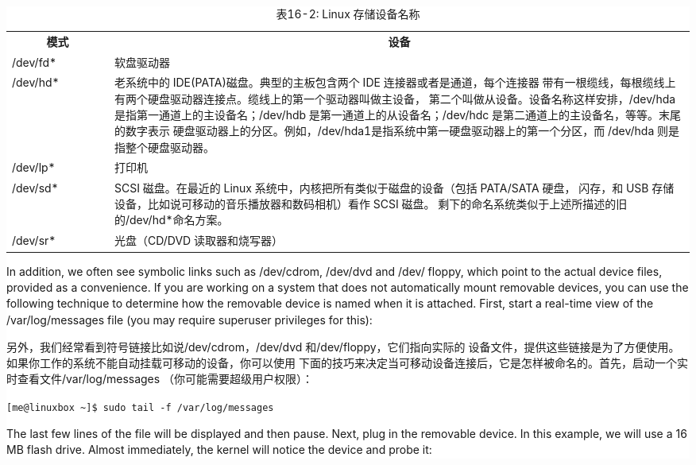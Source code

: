 <table class="multi">
<caption class="cap"> 表16-2: Linux 存储设备名称</caption>
<tr>
<th class="title">模式</th>
<th class="title">设备</th>
</tr>
<tr>
<td valign="top" width="15%">/dev/fd* </td>
<td valign="top">软盘驱动器</td>
</tr>
<tr>
<td valign="top">/dev/hd* </td>
<td valign="top">老系统中的 IDE(PATA)磁盘。典型的主板包含两个 IDE 连接器或者是通道，每个连接器
带有一根缆线，每根缆线上有两个硬盘驱动器连接点。缆线上的第一个驱动器叫做主设备，
第二个叫做从设备。设备名称这样安排，/dev/hda 是指第一通道上的主设备名；/dev/hdb
是第一通道上的从设备名；/dev/hdc 是第二通道上的主设备名，等等。末尾的数字表示
硬盘驱动器上的分区。例如，/dev/hda1是指系统中第一硬盘驱动器上的第一个分区，而
/dev/hda 则是指整个硬盘驱动器。</td>
</tr>
<tr>
<td valign="top">/dev/lp* </td>
<td valign="top">打印机</td>
</tr>
<tr>
<td valign="top">/dev/sd* </td>
<td valign="top">
SCSI 磁盘。在最近的 Linux 系统中，内核把所有类似于磁盘的设备（包括 PATA/SATA 硬盘，
闪存，和 USB 存储设备，比如说可移动的音乐播放器和数码相机）看作 SCSI 磁盘。
剩下的命名系统类似于上述所描述的旧的/dev/hd*命名方案。</td>
</tr>
<tr>
<td valign="top">/dev/sr* </td>
<td valign="top">光盘（CD/DVD 读取器和烧写器）</td>
</tr>
</table>

In addition, we often see symbolic links such as /dev/cdrom, /dev/dvd and /dev/
floppy, which point to the actual device files, provided as a convenience.
If you are working on a system that does not automatically mount removable devices,
you can use the following technique to determine how the removable device is named
when it is attached. First, start a real-time view of the /var/log/messages file (you
may require superuser privileges for this):

另外，我们经常看到符号链接比如说/dev/cdrom，/dev/dvd 和/dev/floppy，它们指向实际的
设备文件，提供这些链接是为了方便使用。如果你工作的系统不能自动挂载可移动的设备，你可以使用
下面的技巧来决定当可移动设备连接后，它是怎样被命名的。首先，启动一个实时查看文件/var/log/messages
（你可能需要超级用户权限）：

    [me@linuxbox ~]$ sudo tail -f /var/log/messages

The last few lines of the file will be displayed and then pause. Next, plug in the
removable device. In this example, we will use a 16 MB flash drive. Almost
immediately, the kernel will notice the device and probe it:
